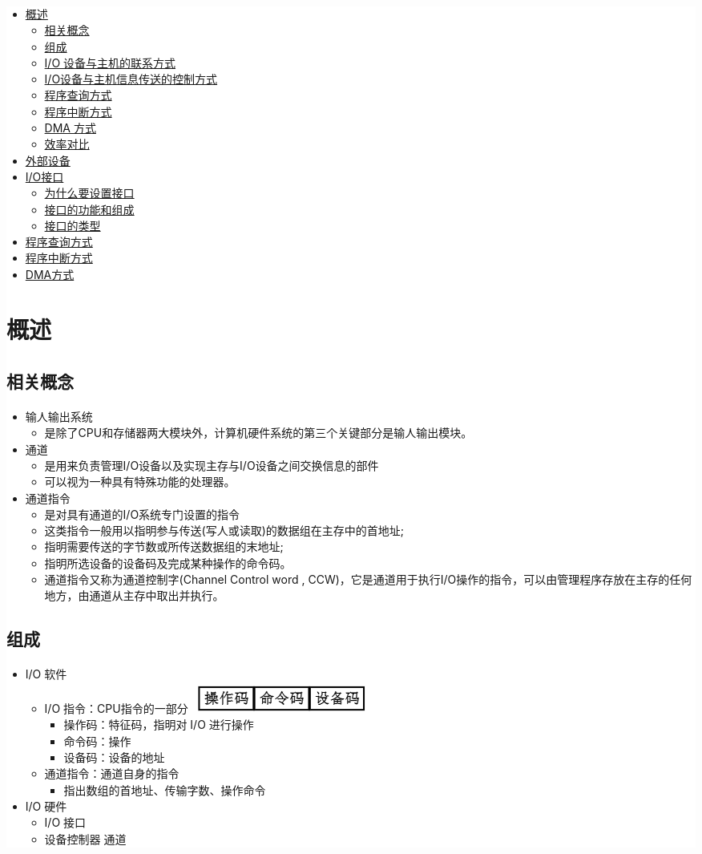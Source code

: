 - [概述](#概述)
  - [相关概念](#相关概念)
  - [组成](#组成)
  - [I/O 设备与主机的联系方式](#io-设备与主机的联系方式)
  - [I/O设备与主机信息传送的控制方式](#io设备与主机信息传送的控制方式)
  - [程序查询方式](#程序查询方式)
  - [程序中断方式](#程序中断方式)
  - [DMA 方式](#dma-方式)
  - [效率对比](#效率对比)
- [外部设备](#外部设备)
- [I/O接口](#io接口)
  - [为什么要设置接口](#为什么要设置接口)
  - [接口的功能和组成](#接口的功能和组成)
  - [接口的类型](#接口的类型)
- [程序查询方式](#程序查询方式-1)
- [程序中断方式](#程序中断方式-1)
- [DMA方式](#dma方式)

# 概述

## 相关概念

- 输人输出系统
    - 是除了CPU和存储器两大模块外，计算机硬件系统的第三个关键部分是输人输出模块。
- 通道
    - 是用来负责管理I/O设备以及实现主存与I/O设备之间交换信息的部件
    - 可以视为一种具有特殊功能的处理器。
- 通道指令
    - 是对具有通道的I/O系统专门设置的指令
    - 这类指令一般用以指明参与传送(写人或读取)的数据组在主存中的首地址;
    - 指明需要传送的字节数或所传送数据组的末地址;
    - 指明所选设备的设备码及完成某种操作的命令码。
    - 通道指令又称为通道控制字(Channel Control word , CCW)，它是通道用于执行I/O操作的指令，可以由管理程序存放在主存的任何地方，由通道从主存中取出并执行。

## 组成

- I/O 软件
    - I/O 指令：CPU指令的一部分
    ![I/O 指令结构](img/032.png)
        - 操作码：特征码，指明对 I/O 进行操作
        - 命令码：操作
        - 设备码：设备的地址
    - 通道指令：通道自身的指令
        - 指出数组的首地址、传输字数、操作命令
- I/O 硬件
    - I/O 接口
    - 设备控制器 通道
